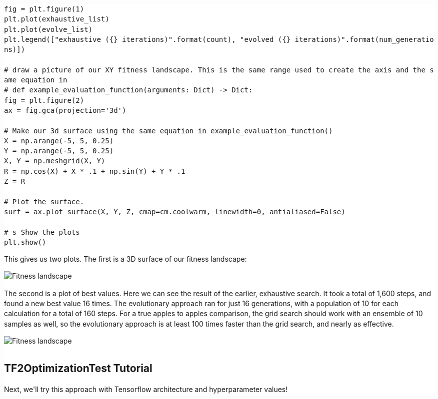 <pre>
fig = plt.figure(1)
plt.plot(exhaustive_list)
plt.plot(evolve_list)
plt.legend(["exhaustive ({} iterations)".format(count), "evolved ({} iterations)".format(num_generations)])

# draw a picture of our XY fitness landscape. This is the same range used to create the axis and the same equation in
# def example_evaluation_function(arguments: Dict) -> Dict:
fig = plt.figure(2)
ax = fig.gca(projection='3d')

# Make our 3d surface using the same equation in example_evaluation_function()
X = np.arange(-5, 5, 0.25)
Y = np.arange(-5, 5, 0.25)
X, Y = np.meshgrid(X, Y)
R = np.cos(X) + X * .1 + np.sin(Y) + Y * .1
Z = R

# Plot the surface.
surf = ax.plot_surface(X, Y, Z, cmap=cm.coolwarm, linewidth=0, antialiased=False)

# s Show the plots
plt.show()
</pre>

This gives us two plots. The first is a 3D surface of our fitness landscape: 

![Fitness landscape](./reports/figures/Surface.png)

The second is a plot of best values. Here we can see the result of the earlier, exhaustive search. It took a total of 1,600 steps, and found a new best value 16 times. The evolutionary approach ran for just 16 generations, with a population of 10 for each calculation for a total of 160 steps. For a true apples to apples comparison, the grid search should work with an ensemble of 10 samples as well, so the evolutionary approach is at least 100 times faster than the grid search, and nearly as effective.

![Fitness landscape](./reports/figures/progress.png)

<h2>TF2OptimizationTest Tutorial</h2>
Next, we'll try this approach with Tensorflow architecture and hyperparameter values!


